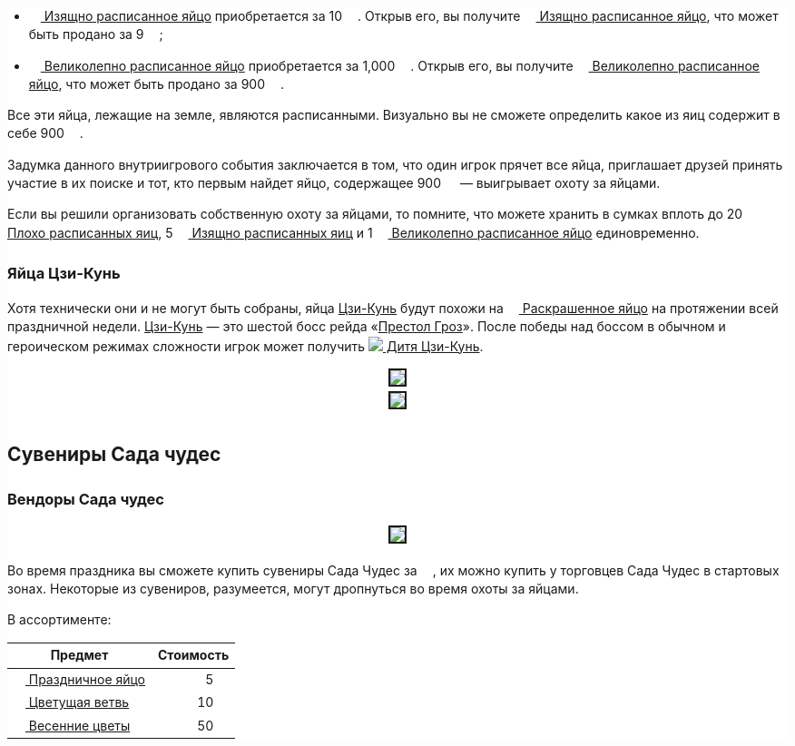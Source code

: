 -  <a href="https://ru.wowhead.com/item=116358"><img src="https://wow.zamimg.com/images/wow/icons/tiny/inv_pet_nurturedpenguinegg.gif" width="13" height="13"/> Изящно расписанное яйцо</a> приобретается за 10 <a href="https://ru.wowhead.com/item=44791"><img src="https://wow.zamimg.com/images/wow/icons/tiny/achievement_noblegarden_chocolate_egg.gif" width="13" height="13"/></a>. Открыв его, вы получите <a href="https://ru.wowhead.com/item=116370"><img src="https://wow.zamimg.com/images/wow/icons/tiny/inv_egg_06.gif" width="13" height="13"/> Изящно расписанное яйцо</a>, что может быть продано за 9 <a href="https://ru.wowhead.com/item=44791"><img src="https://wow.zamimg.com/images/wow/icons/tiny/achievement_noblegarden_chocolate_egg.gif" width="13" height="13"/></a>;
	
-  <a href="https://ru.wowhead.com/item=116359"><img src="https://wow.zamimg.com/images/wow/icons/tiny/inv_pet_nurturedpenguinegg.gif" width="13" height="13"/> Великолепно расписанное яйцо</a> приобретается за 1,000 <a href="https://ru.wowhead.com/item=44791"><img src="https://wow.zamimg.com/images/wow/icons/tiny/achievement_noblegarden_chocolate_egg.gif" width="13" height="13"/></a>. Открыв его, вы получите <a href="https://ru.wowhead.com/item=116371"><img src="https://wow.zamimg.com/images/wow/icons/tiny/inv_egg_09.gif" width="13" height="13"/> Великолепно расписанное яйцо</a>, что может быть продано за 900 <a href="https://ru.wowhead.com/item=44791"><img src="https://wow.zamimg.com/images/wow/icons/tiny/achievement_noblegarden_chocolate_egg.gif" width="13" height="13"/></a>.
	

Все эти яйца, лежащие на земле, являются расписанными. Визуально вы не сможете определить какое из яиц содержит в себе 900 <a href="https://ru.wowhead.com/item=44791"><img src="https://wow.zamimg.com/images/wow/icons/tiny/achievement_noblegarden_chocolate_egg.gif" width="13" height="13"/></a>.  
  
Задумка данного внутриигрового события заключается в том, что один игрок прячет все яйца, приглашает друзей принять участие в их поиске и тот, кто первым найдет яйцо, содержащее 900 <a href="https://ru.wowhead.com/item=44791"><img src="https://wow.zamimg.com/images/wow/icons/tiny/achievement_noblegarden_chocolate_egg.gif" width="13" height="13"/></a> — выигрывает охоту за яйцами.  
  
Если вы решили организовать собственную охоту за яйцами, то помните, что можете хранить в сумках вплоть до 20 <a href="https://ru.wowhead.com/item=116357"><img src="https://wow.zamimg.com/images/wow/icons/tiny/inv_pet_nurturedpenguinegg.gif" width="13" height="13"/> Плохо расписанных яиц</a>, 5 <a href="https://ru.wowhead.com/item=116358"><img src="https://wow.zamimg.com/images/wow/icons/tiny/inv_pet_nurturedpenguinegg.gif" width="13" height="13"/> Изящно расписанных яиц</a> и 1 <a href="https://ru.wowhead.com/item=116359"><img src="https://wow.zamimg.com/images/wow/icons/tiny/inv_pet_nurturedpenguinegg.gif" width="13" height="13"/> Великолепно расписанное яйцо</a> единовременно.

### Яйца Цзи-Кунь

Хотя технически они и не могут быть собраны, яйца [Цзи-Кунь](https://ru.wowhead.com/npc=69712) будут похожи на <a href="https://ru.wowhead.com/item=45072"><img src="https://wow.zamimg.com/images/wow/icons/tiny/inv_egg_06.gif" width="13" height="13"/> Раскрашенное яйцо</a> на протяжении всей праздничной недели. [Цзи-Кунь](https://ru.wowhead.com/npc=69712) — это шестой босс рейда «[Престол Гроз](https://ru.wowhead.com/zone=6622)». После победы над боссом в обычном и героическом режимах сложности игрок может получить [![](https://wow.zamimg.com/images/wow/icons/tiny/achievement_boss_ji-kun.gif)
 Дитя Цзи-Кунь](https://ru.wowhead.com/item=95059).  

<center>
<img src=https://wow.zamimg.com/uploads/screenshots/normal/356019.jpg float=center border=2>
</center>
<center>
<img src=https://wow.zamimg.com/uploads/screenshots/normal/401093.jpg float=center border=2>
</center>

## Сувениры Сада чудес

### Вендоры Сада чудес
<center>
<img src=https://wow.zamimg.com/uploads/screenshots/normal/289513.jpg float=center border=2>
</center>

Во время праздника вы сможете купить сувениры Сада Чудес за <a href="https://ru.wowhead.com/item=44791"><img src="https://wow.zamimg.com/images/wow/icons/tiny/achievement_noblegarden_chocolate_egg.gif" width="13" height="13"/></a>, их можно купить у торговцев Сада Чудес в стартовых зонах. Некоторые из сувениров, разумеется, могут дропнуться во время охоты за яйцами.  
  
В ассортименте:  


<html>
	<table id="vendors">
		<thead>
		<tr>
			<th><strong>Предмет</strong></th>
			<th><strong>Стоимость</strong></th>
		</tr>
		</thead>
		<tbody>
		<tr >
			<td ><a href="https://ru.wowhead.com/item=44818"><img src="https://wow.zamimg.com/images/wow/icons/tiny/inv_egg_06.gif" height="13" width="13"> Праздничное яйцо</a></td>
			<td	style="text-align: right;">5 <a href="https://ru.wowhead.com/item=44791"><img src="https://wow.zamimg.com/images/wow/icons/tiny/achievement_noblegarden_chocolate_egg.gif" height="13" width="13"></a></td>
		</tr>
		<tr >
			<td ><a href="https://ru.wowhead.com/item=44792"><img src="https://wow.zamimg.com/images/wow/icons/tiny/inv_misc_branch_01.gif" height="13" width="13"> Цветущая ветвь</a></td>
			<td	style="text-align: right;">10 <a href="https://ru.wowhead.com/item=44791"><img src="https://wow.zamimg.com/images/wow/icons/tiny/achievement_noblegarden_chocolate_egg.gif" height="13" width="13"></a></td>
		</tr>
		<tr >
			<td ><a href="https://ru.wowhead.com/item=45073"><img src="https://wow.zamimg.com/images/wow/icons/tiny/inv_misc_roses_01.gif" height="13" width="13"> Весенние цветы</a></td>
			<td	style="text-align: right;">50 <a href="https://ru.wowhead.com/item=44791"><img src="https://wow.zamimg.com/images/wow/icons/tiny/achievement_noblegarden_chocolate_egg.gif" height="13" width="13"></a></td>
		</tr>
		<tr >